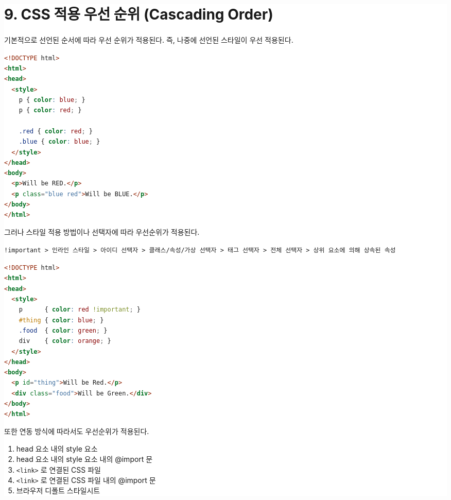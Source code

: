 # 9. CSS 적용 우선 순위 (Cascading Order)

기본적으로 선언된 순서에 따라 우선 순위가 적용된다. 즉, 나중에 선언된 스타일이 우선 적용된다.

```html
<!DOCTYPE html>
<html>
<head>
  <style>
    p { color: blue; }
    p { color: red; }

    .red { color: red; }
    .blue { color: blue; }
  </style>
</head>
<body>
  <p>Will be RED.</p>
  <p class="blue red">Will be BLUE.</p>
</body>
</html>
```

그러나 스타일 적용 방법이나 선택자에 따라 우선순위가 적용된다.

```
!important > 인라인 스타일 > 아이디 선택자 > 클래스/속성/가상 선택자 > 태그 선택자 > 전체 선택자 > 상위 요소에 의해 상속된 속성
```

```html
<!DOCTYPE html>
<html>
<head>
  <style>
    p      { color: red !important; }
    #thing { color: blue; }
    .food  { color: green; }
    div    { color: orange; }
  </style>
</head>
<body>
  <p id="thing">Will be Red.</p>
  <div class="food">Will be Green.</div>
</body>
</html>
```

또한 연동 방식에 따라서도 우선순위가 적용된다.

1. head 요소 내의 style 요소
2. head 요소 내의 style 요소 내의 @import 문
3. `<link>` 로 연결된 CSS 파일
4. `<link>` 로 연결된 CSS 파일 내의 @import 문
5. 브라우저 디폴트 스타일시트
